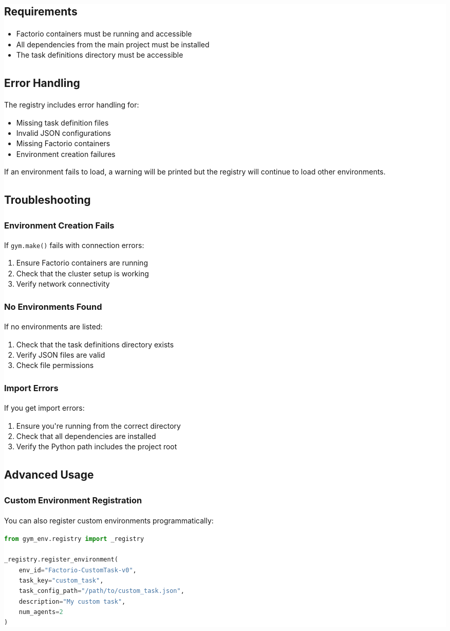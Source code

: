 ```python
```

## Requirements

- Factorio containers must be running and accessible
- All dependencies from the main project must be installed
- The task definitions directory must be accessible

## Error Handling

The registry includes error handling for:
- Missing task definition files
- Invalid JSON configurations
- Missing Factorio containers
- Environment creation failures

If an environment fails to load, a warning will be printed but the registry will continue to load other environments.

## Troubleshooting

### Environment Creation Fails

If `gym.make()` fails with connection errors:
1. Ensure Factorio containers are running
2. Check that the cluster setup is working
3. Verify network connectivity

### No Environments Found

If no environments are listed:
1. Check that the task definitions directory exists
2. Verify JSON files are valid
3. Check file permissions

### Import Errors

If you get import errors:
1. Ensure you're running from the correct directory
2. Check that all dependencies are installed
3. Verify the Python path includes the project root

## Advanced Usage

### Custom Environment Registration

You can also register custom environments programmatically:

```python
from gym_env.registry import _registry

_registry.register_environment(
    env_id="Factorio-CustomTask-v0",
    task_key="custom_task",
    task_config_path="/path/to/custom_task.json",
    description="My custom task",
    num_agents=2
)
```
